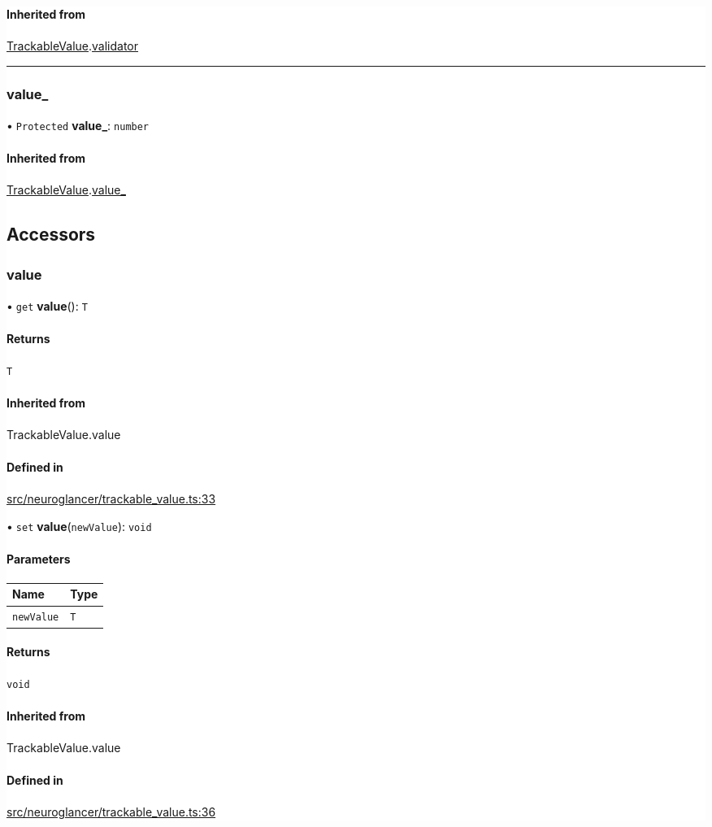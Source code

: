 #### Inherited from

[TrackableValue](annotation_annotation_layer_state._internal_.TrackableValue.md).[validator](annotation_annotation_layer_state._internal_.TrackableValue.md#validator)

___

### value\_

• `Protected` **value\_**: `number`

#### Inherited from

[TrackableValue](annotation_annotation_layer_state._internal_.TrackableValue.md).[value_](annotation_annotation_layer_state._internal_.TrackableValue.md#value_)

## Accessors

### value

• `get` **value**(): `T`

#### Returns

`T`

#### Inherited from

TrackableValue.value

#### Defined in

[src/neuroglancer/trackable_value.ts:33](https://github.com/ActiveBrainAtlas2/neuroglancer/blob/1beb5d34/src/neuroglancer/trackable_value.ts#L33)

• `set` **value**(`newValue`): `void`

#### Parameters

| Name | Type |
| :------ | :------ |
| `newValue` | `T` |

#### Returns

`void`

#### Inherited from

TrackableValue.value

#### Defined in

[src/neuroglancer/trackable_value.ts:36](https://github.com/ActiveBrainAtlas2/neuroglancer/blob/1beb5d34/src/neuroglancer/trackable_value.ts#L36)
